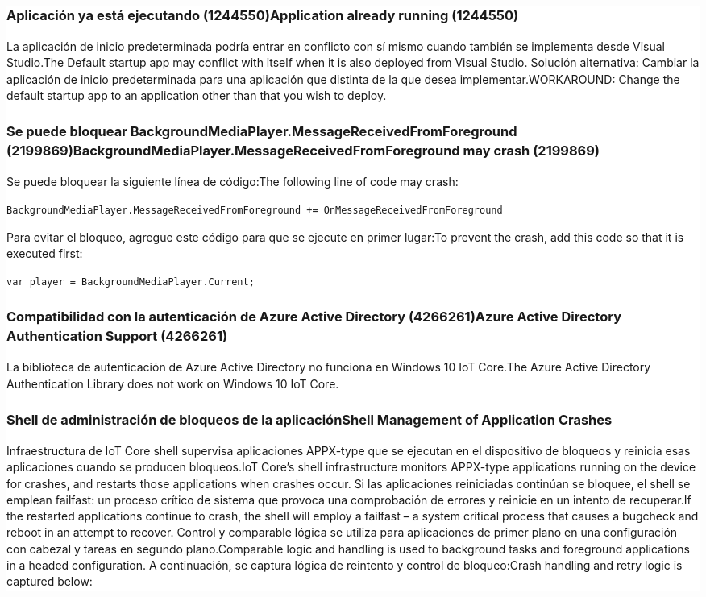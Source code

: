 ### <a name="application-already-running-1244550"></a><span data-ttu-id="cf4c6-167">Aplicación ya está ejecutando (1244550)</span><span class="sxs-lookup"><span data-stu-id="cf4c6-167">Application already running (1244550)</span></span> 
<span data-ttu-id="cf4c6-168">La aplicación de inicio predeterminada podría entrar en conflicto con sí mismo cuando también se implementa desde Visual Studio.</span><span class="sxs-lookup"><span data-stu-id="cf4c6-168">The Default startup app may conflict with itself when it is also deployed from Visual Studio.</span></span> <span data-ttu-id="cf4c6-169">Solución alternativa: Cambiar la aplicación de inicio predeterminada para una aplicación que distinta de la que desea implementar.</span><span class="sxs-lookup"><span data-stu-id="cf4c6-169">WORKAROUND: Change the default startup app to an application other than that you wish to deploy.</span></span> 

### <a name="backgroundmediaplayermessagereceivedfromforeground-may-crash-2199869"></a><span data-ttu-id="cf4c6-170">Se puede bloquear BackgroundMediaPlayer.MessageReceivedFromForeground (2199869)</span><span class="sxs-lookup"><span data-stu-id="cf4c6-170">BackgroundMediaPlayer.MessageReceivedFromForeground may crash (2199869)</span></span> 
<span data-ttu-id="cf4c6-171">Se puede bloquear la siguiente línea de código:</span><span class="sxs-lookup"><span data-stu-id="cf4c6-171">The following line of code may crash:</span></span> 
```
BackgroundMediaPlayer.MessageReceivedFromForeground += OnMessageReceivedFromForeground
```

<span data-ttu-id="cf4c6-172">Para evitar el bloqueo, agregue este código para que se ejecute en primer lugar:</span><span class="sxs-lookup"><span data-stu-id="cf4c6-172">To prevent the crash, add this code so that it is executed first:</span></span>
```
var player = BackgroundMediaPlayer.Current;
```

### <a name="azure-active-directory-authentication-support-4266261"></a><span data-ttu-id="cf4c6-173">Compatibilidad con la autenticación de Azure Active Directory (4266261)</span><span class="sxs-lookup"><span data-stu-id="cf4c6-173">Azure Active Directory Authentication Support (4266261)</span></span> 
<span data-ttu-id="cf4c6-174">La biblioteca de autenticación de Azure Active Directory no funciona en Windows 10 IoT Core.</span><span class="sxs-lookup"><span data-stu-id="cf4c6-174">The Azure Active Directory Authentication Library does not work on Windows 10 IoT Core.</span></span>  

### <a name="shell-management-of-application-crashes"></a><span data-ttu-id="cf4c6-175">Shell de administración de bloqueos de la aplicación</span><span class="sxs-lookup"><span data-stu-id="cf4c6-175">Shell Management of Application Crashes</span></span>
<span data-ttu-id="cf4c6-176">Infraestructura de IoT Core shell supervisa aplicaciones APPX-type que se ejecutan en el dispositivo de bloqueos y reinicia esas aplicaciones cuando se producen bloqueos.</span><span class="sxs-lookup"><span data-stu-id="cf4c6-176">IoT Core’s shell infrastructure monitors APPX-type applications running on the device for crashes, and restarts those applications when crashes occur.</span></span>  <span data-ttu-id="cf4c6-177">Si las aplicaciones reiniciadas continúan se bloquee, el shell se emplean failfast: un proceso crítico de sistema que provoca una comprobación de errores y reinicie en un intento de recuperar.</span><span class="sxs-lookup"><span data-stu-id="cf4c6-177">If the restarted applications continue to crash, the shell will employ a failfast – a system critical process that causes a bugcheck and reboot in an attempt to recover.</span></span>  <span data-ttu-id="cf4c6-178">Control y comparable lógica se utiliza para aplicaciones de primer plano en una configuración con cabezal y tareas en segundo plano.</span><span class="sxs-lookup"><span data-stu-id="cf4c6-178">Comparable logic and handling is used to background tasks and foreground applications in a headed configuration.</span></span>   <span data-ttu-id="cf4c6-179">A continuación, se captura lógica de reintento y control de bloqueo:</span><span class="sxs-lookup"><span data-stu-id="cf4c6-179">Crash handling and retry logic is captured below:</span></span>
